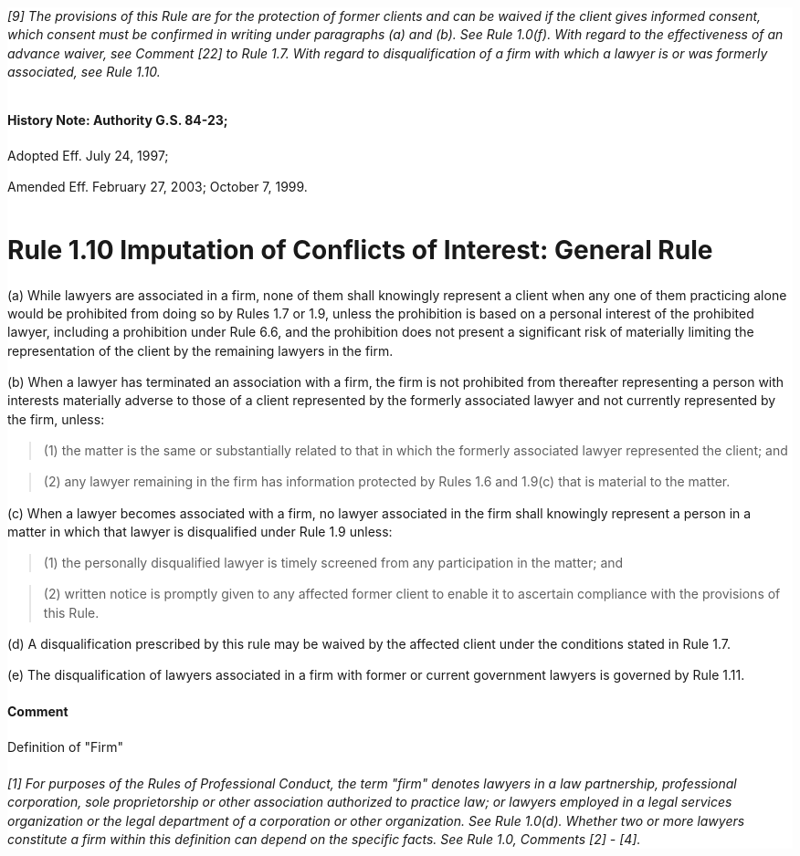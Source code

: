 ###### [9] The provisions of this Rule are for the protection of former clients and can be waived if the client gives informed consent, which consent must be confirmed in writing under paragraphs (a) and (b). See Rule 1.0(f). With regard to the effectiveness of an advance waiver, see Comment [22] to Rule 1.7. With regard to disqualification of a firm with which a lawyer is or was formerly associated, see Rule 1.10.

#### History Note: Authority G.S. 84-23;

Adopted Eff. July 24, 1997;

Amended Eff. February 27, 2003; October 7, 1999.

# Rule 1.10 Imputation of Conflicts of Interest: General Rule

(a) While lawyers are associated in a firm, none of them shall knowingly represent a client when any one of them practicing alone would be prohibited from doing so by Rules 1.7 or 1.9, unless the prohibition is based on a personal interest of the prohibited lawyer, including a prohibition under Rule 6.6, and the prohibition does not present a significant risk of materially limiting the representation of the client by the remaining lawyers in the firm.

(b) When a lawyer has terminated an association with a firm, the firm is not prohibited from thereafter representing a person with interests materially adverse to those of a client represented by the formerly associated lawyer and not currently represented by the firm, unless:

> (1) the matter is the same or substantially related to that in which the formerly associated lawyer represented the client; and

> (2) any lawyer remaining in the firm has information protected by Rules 1.6 and 1.9(c) that is material to the matter.

(c) When a lawyer becomes associated with a firm, no lawyer associated in the firm shall knowingly represent a person in a matter in which that lawyer is disqualified under Rule 1.9 unless:

> (1) the personally disqualified lawyer is timely screened from any participation in the matter; and

> (2) written notice is promptly given to any affected former client to enable it to ascertain compliance with the provisions of this Rule.

(d) A disqualification prescribed by this rule may be waived by the affected client under the conditions stated in Rule 1.7.

(e) The disqualification of lawyers associated in a firm with former or current government lawyers is governed by Rule 1.11.

#### Comment

Definition of "Firm"

###### [1] For purposes of the Rules of Professional Conduct, the term "firm" denotes lawyers in a law partnership, professional corporation, sole proprietorship or other association authorized to practice law; or lawyers employed in a legal services organization or the legal department of a corporation or other organization. See Rule 1.0(d). Whether two or more lawyers constitute a firm within this definition can depend on the specific facts. See Rule 1.0, Comments [2] - [4].

